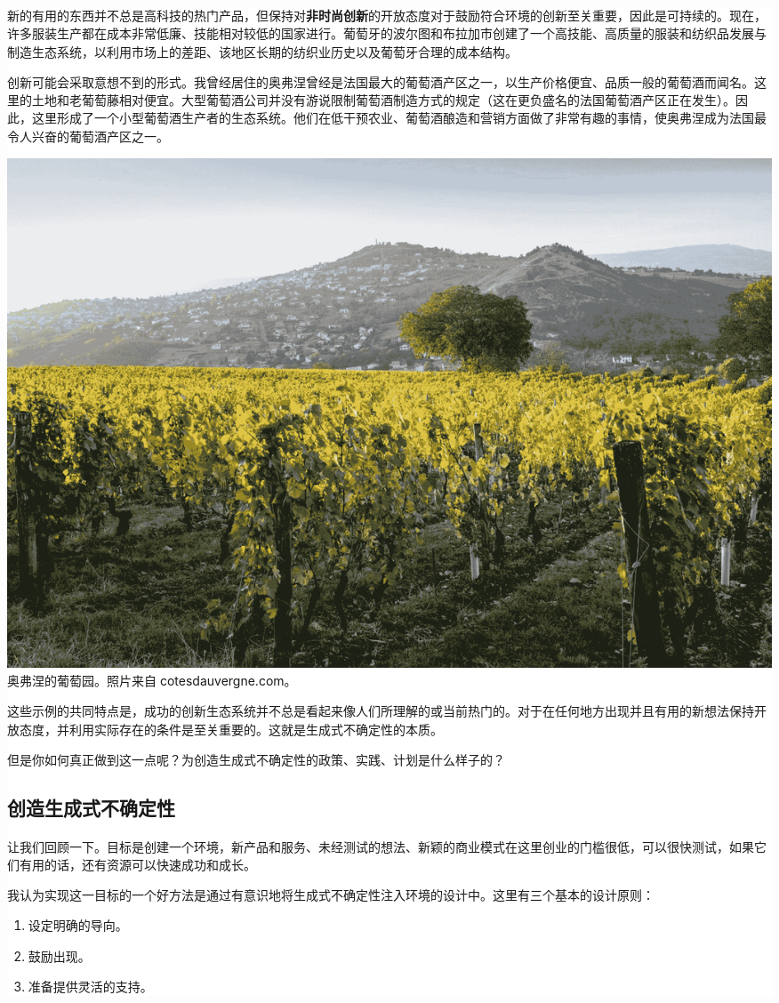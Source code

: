 新的有用的东西并不总是高科技的热门产品，但保持对**非时尚创新**的开放态度对于鼓励符合环境的创新至关重要，因此是可持续的。现在，许多服装生产都在成本非常低廉、技能相对较低的国家进行。葡萄牙的波尔图和布拉加市创建了一个高技能、高质量的服装和纺织品发展与制造生态系统，以利用市场上的差距、该地区长期的纺织业历史以及葡萄牙合理的成本结构。

创新可能会采取意想不到的形式。我曾经居住的奥弗涅曾经是法国最大的葡萄酒产区之一，以生产价格便宜、品质一般的葡萄酒而闻名。这里的土地和老葡萄藤相对便宜。大型葡萄酒公司并没有游说限制葡萄酒制造方式的规定（这在更负盛名的法国葡萄酒产区正在发生）。因此，这里形成了一个小型葡萄酒生产者的生态系统。他们在低干预农业、葡萄酒酿造和营销方面做了非常有趣的事情，使奥弗涅成为法国最令人兴奋的葡萄酒产区之一。

![奥弗涅的葡萄园。照片来自 cotesdauvergne.com。](img/863c2d943525e8bb856a6fbcfab092ff.png)奥弗涅的葡萄园。照片来自 cotesdauvergne.com。 

这些示例的共同特点是，成功的创新生态系统并不总是看起来像人们所理解的或当前热门的。对于在任何地方出现并且有用的新想法保持开放态度，并利用实际存在的条件是至关重要的。这就是生成式不确定性的本质。

但是你如何真正做到这一点呢？为创造生成式不确定性的政策、实践、计划是什么样子的？

## 创造生成式不确定性

让我们回顾一下。目标是创建一个环境，新产品和服务、未经测试的想法、新颖的商业模式在这里创业的门槛很低，可以很快测试，如果它们有用的话，还有资源可以快速成功和成长。

我认为实现这一目标的一个好方法是通过有意识地将生成式不确定性注入环境的设计中。这里有三个基本的设计原则：

1.  设定明确的导向。

1.  鼓励出现。

1.  准备提供灵活的支持。
